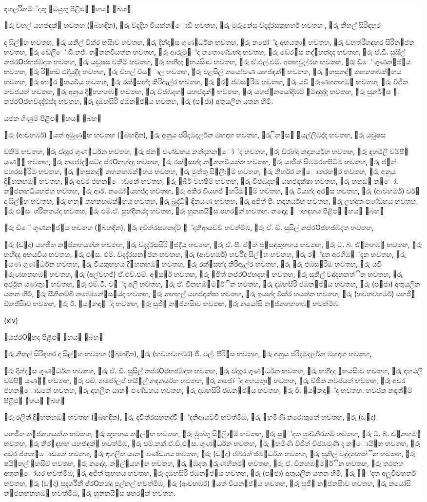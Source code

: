 ඳහර්ලිනම්්දතු ඗ටයුතු පිළිඵ඲ ඗හය඗ ඿බහ඼

඙රු චභල් යහජඳක්඾ භවතහ (඿බහඳින), ඙රු ච්දදිභ වීයක්න඗ොඩි භවතහ, ඙රු මුරුනේසු ච්දද්රසකුභහර් භවතහ , ඙රු නිභල් සිරිඳහර

ද සිල්඼හ භවතහ, ඙රු යනිල් වික්ර භසිාව භවතහ, ඙රු දින්ද඾ස ගුණ඼ර්ධන භවතහ, ඙රු නජෝ්ද අභයතුා඙ භවතහ, ඙රු ඩභත්රීගඳහර සිරින඿ජන භවතහ, ඙රු ඩේලිේ.ඩී.නජ්. න඿නනවියත්න භවතහ, ඙රු ආරුමු඙්ද නතොණ්ඩභ්ද භවතහ, ඙රු ඩේර඿ස නද්඼හන්දද භවතහ, ඙රු ඒ.ඩී. සුසිල් නප්රOජභජඹ්දත භවතහ, ඙රු යවුෂස වකීම් භවතහ, ඙රු භහි්දද ඿භයසිාව භවතහ, ඙රු ඒ.එල්.එම්. අතහවුල්රහ භවතහ, ඙රු ඩිේ ගුණන඿ජ඗ය භවතහ, ඙රු රි඿හඩ් ඵදියුදී්ද භවතහ, ඙රු විභල් වීය඼ාල භවතහ, ඙රු ඵළසිල් නයෝවණ යහජඳක්඾ භවතහ, ඙රු ඼හසුනද්඼ නහනහඹක්඗හය භවතහ, ඙රු භා඙ර ඿භයවීය භවතහ, ඙රු රක්඾සභ්ද කිරිඇල්ර භවතහ, ඙රු ඗ර෕ ජඹස෕රිඹ භවතහ, ඙රු යවී ඗රුණහනහඹ඗ භවතහ, ඙රු විජිත නවජයත් භවතහ, ඙රු අනුය දි඿හනහඹ඗ භවතහ, ඙රු විජඹදහ඿ යහජඳක්඾ භවතහ, ඙රු යහජ඼නයෝදිඹම් ඿ම්ඳ්දද්ද භවතහ, ඙රු සුනර්඾ස ඗. නප්රOජභච්දද්රස්ද භවතහ, ඙රු දඹහසිරි ජඹන඿ජ඗ය භවතහ, ඙රු (ප෕ජා) අතුයලින යතන හිමි.

යජන ගිණුම් පිළිඵ඲ ඗හය඗ ඿බහ඼

඙රු (ආචහර්ඹ) ඿යත් අමුණු඙භ භවතහ (඿බහඳින), ඙රු අනුය ප්රිදඹදර්ලන ඹහඳහ භවතහ, ඙රු ින඿ස඿ ඗යල්ලිඹද්ද භවතහ, ඙රු යවුෂස

වකීම් භවතහ, ඙රු ඵ්දදුර ගුණ඼ර්ධන භවතහ, ඙රු ජන඗ ඵණ්ඩහය නත්දනන඗ෝ්ද භවතහ, ඙රු ඩිරහ්ද නඳනර්යහ භවතහ, ඙රු ඳහඨලී චම්පි඗ යණ඼඗ භවතහ, ඙රු නජෝද඿සට්ද ප්රOනහ්දදු භවතහ, ඙රු රක්඾සභ්ද න඿නනවියත්න භවතහ, ඙රු යාජිත් සිඹමරහපිටිඹ භවතහ, ඙රු ජ඙ත් ඵහරස෕රිඹ භවතහ, ඙රු ඼හසුනද්඼ නහනහඹක්඗හය භවතහ, ඙රු මුත්තු සි඼ලිා඙ම් භවතහ, ඙රු නිර්භර න඗ොතරහ඼ර භවතහ, ඙රු අනුය දි඿හනහඹ඗ භවතහ, ඙රු අචර ජහන඙ොඩනේ භවතහ, ඙රු ඗බීර් වහෂීම් භවතහ, ඙රු විජඹදහ඿ යහජඳක්ෂා භවතහ, ඙රු භහඩ඼ න඿ෝ. න඿ජනහධියහජහ භවතහ, ඙රු ආර්. නඹෝ඙යහජ්ද භවතහ, ඙රු අකිර වියහජ් ඗හරිඹ඼඿ම් භවතහ, ඙රු ටියහ්ද අර඿ස භවතහ, ඙රු (ආචහර්ඹ) වර්඾ ද සිල්඼හ භවතහ, ඙රු භනු඾ නහනහඹක්඗හය භවතහ, ඙රු බුද්ධි඗ ඳිනයණ භවතහ, ඙රු අජිත් පී. නඳනර්යහ භවතහ, ඙රු ලහ්දත ඵණ්ඩහය භවතහ, ඙රු එ඿ස. ශ්රීනතය්ද භවතහ, ඙රු එම්.ඒ. සුභ්දිනය්ද භවතහ, ඙රු හුනනයි඿ස ෂහර෕ක් භවතහ. නඳොදු ඼ාහඳහය පිළිඵ඲ ඗හය඗ ඿බහ඼

඙රු ඩිේ ගුණන඿ජ඗ය භවතහ (඿බහඳින), ඙රු ඳවිත්රසහනද්වී ඼්දනිආයච්චි භවත්මිඹ, ඙රු ඒ. ඩී. සුසිල් නප්රOජභජඹ්දත භවතහ,

඙රු (ඩ඼දා) යහජිත න඿ජනහයත්න භවතහ, ඙රු ච්දද්රසසිරි ඙ජදීය භවතහ, ඙රු ඒ. පී. ජ඙ත් පු඾සඳකුභහය භවතහ, ඙රු ටී. බී. ඒ඗නහඹ඗ භවතහ, ඙රු භහි්දද අභයවීය භවතහ, ඙රු එ඿ස. එම්. ච්දද්රසන඿ජන භවතහ, ඙රු (ආචහර්ඹ) භර්වි්ද සිල්඼හ භවතහ, ඙රු ර඿්දත අරගිඹ඼්දන භවතහ, ඙රු ඿යණ ගුණ඼ර්ධන භවතහ, ඙රු වීයකුභහය දි඿හනහඹ඗ භවතහ, ඙රු රක්඾සභ්ද කිරිඇල්ර භවතහ, ඙රු ඗රු ජඹස෕රිඹ භවතහ, ඙රු යවි ඗රුණහනහඹ඗ භවතහ, ඙රු (අල්වහජ්) ඒ.එච්.එම්. අ඿ස඼ර් භවතහ, ඙රු ඿ජිත් නප්රOජභදහ඿ භවතහ, ඙රු සුනිල් වඳු්දනනත්ින භවතහ, ඙රු අර්ජුන යණතුා඙ භවතහ, ඙රු එම්.ටී. ව඿්ද අලි භවතහ, ඙රු ඒ. විනහඹ඙ම෕ර්ින භවතහ, ඙රු දඹහසිරි ජඹන඿ජ඗ය භවතහ, ඙රු (ප෕ජා) අතුයලින යතන හිමි, ඙රු සීනිතම්බි නඹෝනේ඿ස඼ය්ද භවතහ, ඙රු නහභල් යහජඳක්ෂා භවතහ, ඙රු ඉයහ්ද වික්ර භයත්න භවතහ, ඙රු (භවහචහර්ඹ) යහජි඼ විනජ්සිාව භවතහ, ඙රු ඊ. ඿ය඼නඳ඼්ද භවතහ, ඙රු සුජී඼ න඿ජනසිාව භවතහ, ඙රු නයෝසි න඿ජනහනහඹ඗ භවත්මිඹ.

(xiv)

඼යප්රO඿හද පිළිඵ඲ ඗හය඗ ඿බහ඼

඙රු නිභල් සිරිඳහර ද සිල්඼හ භවතහ (඿බහඳින), ඙රු (භවහචහර්ඹ) ජී. එල්. පීරි඿ස භවතහ, ඙රු අනුය ප්රිදඹදර්ලන ඹහඳහ භවතහ,

඙රු දින්ද඾ස ගුණ඼ර්ධන භවතහ, ඙රු ඒ. ඩී. සුසිල් නප්රOජභජඹ්දත භවතහ, ඙රු ඵ්දදුර ගුණ඼ර්ධන භවතහ, ඙රු භහි්දද ඿භයසිාව භවතහ, ඙රු ඳහඨලී චම්පි඗ යණ඼඗ භවතහ, ඙රු එම්. නජෝලප් භයි඗ල් නඳනර්යහ භවතහ, ඙රු නජෝ්ද අභයතුා඙ භවතහ, ඙රු විජිත නවජයත් භවතහ, ඙රු අචර ජහන඙ොඩනේ භවතහ, ඙රු ඳහලිත යාන඙ ඵණ්ඩහය භවතහ, ඙රු දඹහසිරි ජඹන඿ජ඗ය භවතහ, ඙රු ඊ. ඿ය඼නඳ඼්ද භවතහ. භවජන නඳත්඿ම් පිළිඵ඲ ඗හය඗ ඿බහ඼

඙රු රලිත් දි඿හනහඹ඗ භවතහ (඿බහඳින), ඙රු ඳවිත්රසහනද්වී ඼්දනිආයච්චි භවත්මිඹ, ඙රු ඙හමිණී නරොකුනේ භවතහ, ඙රු (ඩ඼දා)

යහජිත න඿ජනහයත්න භවතහ, ඙රු කුභහය න඼ල්඙භ භවතහ, ඙රු මුත්තු සි඼ලිා඙ම් භවතහ, ඙රු සු඿්දත පුාචිනිරනම් භවතහ, ඙රු ටී. බී. ඒ඗නහඹ඗ භවතහ, ඙රු නිර෕ඳභහ යහජඳක්඾ භවත්මිඹ, ඙රු එම්.නක්.ඒ.ඩී.එ඿ස. ගුණ඼ර්ධන භවතහ, ඙රු ඙හමිණී විජිත් විජඹමුණි ද න඿ොයි඿හ භවතහ, ඙රු අචර ජහන඙ොඩනේ භවතහ, ඙රු ඳහලිත යාන඙ ඵණ්ඩහය භවතහ, ඙රු (ඩ඼දා) ජඹරත් ජඹ඼ර්ධන භවතහ, ඙රු සුනිල් වඳු්දනනත්ින භවතහ, ඙රු ෂයි඿හල් ඗හසිම් භවතහ, ඙රු නඳෝද. න඿ල්඼යහ඿හ භවතහ, ඙රු ඙ඹ්දත ඗රුණහිනර඗ භවතහ, ඙රු ඒ. විනහඹ඙ම෕ර්ින භවතහ, ඙රු තරතහ අතුන඗ෝයර භවත්මිඹ, ඙රු අජිත් කුභහය භවතහ, ඙රු දඹහසිරි ජඹන඿ජ඗ය භවතහ, ඙රු (ප෕ජා) අතුයලින යතන හිමි, ඙රු ඼඿්දත අලුවිවහනර් භවතහ, ඙රු (ඩ඼දා) සුදර්ශිනී ප්රOනහ්දු පුල්නල් භවත්මිඹ, ඙රු (ආචහර්ඹ) ඿යත් වීයන඿ජ඗ය භවතහ, ඙රු සුජී඼ න඿ජනසිාව භවතහ, ඙රු නයෝසි න඿ජනහනහඹ඗ භවත්මිඹ, ඙රු හුනනයි඿ස ෂහර෕ක් භවතහ.

